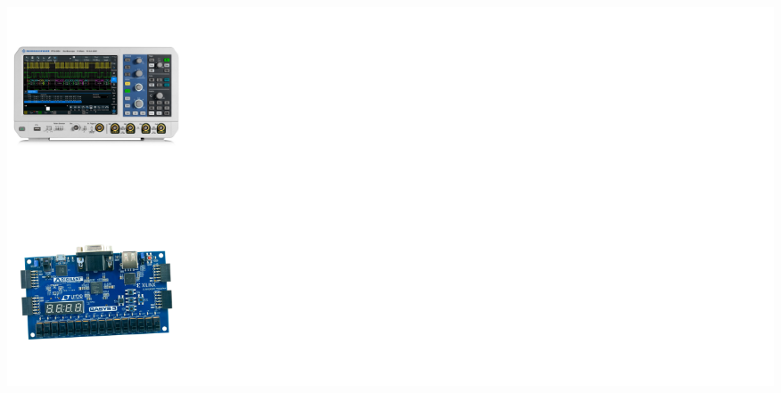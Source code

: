 <img src="figures/rohde.jpg" alt="Qibo"
width="200" height="200" >

<img src="figures/fpga.png" alt="Qibo" width="200" height="200">
</p>
</template>
